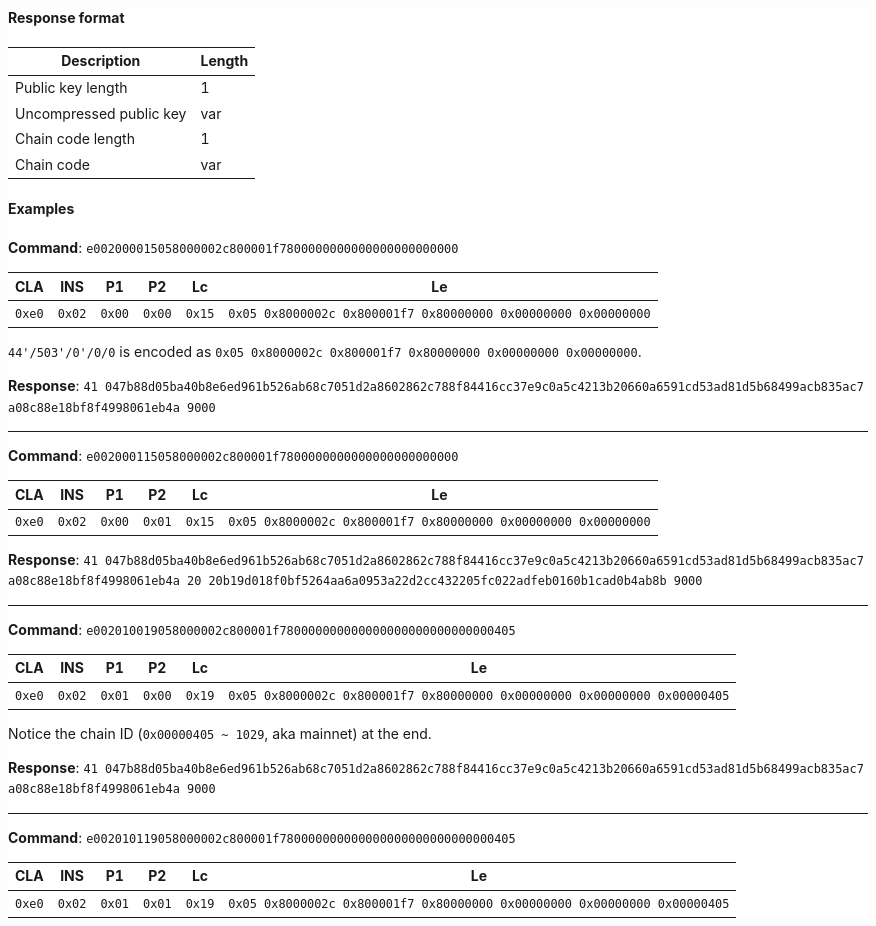 #### Response format

| Description             | Length |
| ----------------------- | ------ |
| Public key length       | 1      |
| Uncompressed public key | var    |
| Chain code length       | 1      |
| Chain code              | var    |

#### Examples

**Command**: `e002000015058000002c800001f7800000000000000000000000`

| CLA    | INS    | P1     | P2     | Lc     | Le                                                            |
| ------ | ------ | ------ | ------ | ------ | ------------------------------------------------------------- |
| `0xe0` | `0x02` | `0x00` | `0x00` | `0x15` | `0x05 0x8000002c 0x800001f7 0x80000000 0x00000000 0x00000000` |

`44'/503'/0'/0/0` is encoded as `0x05 0x8000002c 0x800001f7 0x80000000 0x00000000 0x00000000`.

**Response**: `41 047b88d05ba40b8e6ed961b526ab68c7051d2a8602862c788f84416cc37e9c0a5c4213b20660a6591cd53ad81d5b68499acb835ac7a08c88e18bf8f4998061eb4a 9000`

---

**Command**: `e002000115058000002c800001f7800000000000000000000000`

| CLA    | INS    | P1     | P2     | Lc     | Le                                                            |
| ------ | ------ | ------ | ------ | ------ | ------------------------------------------------------------- |
| `0xe0` | `0x02` | `0x00` | `0x01` | `0x15` | `0x05 0x8000002c 0x800001f7 0x80000000 0x00000000 0x00000000` |

**Response**: `41 047b88d05ba40b8e6ed961b526ab68c7051d2a8602862c788f84416cc37e9c0a5c4213b20660a6591cd53ad81d5b68499acb835ac7a08c88e18bf8f4998061eb4a 20 20b19d018f0bf5264aa6a0953a22d2cc432205fc022adfeb0160b1cad0b4ab8b 9000`

---

**Command**: `e002010019058000002c800001f780000000000000000000000000000405`

| CLA    | INS    | P1     | P2     | Lc     | Le                                                                       |
| ------ | ------ | ------ | ------ | ------ | ------------------------------------------------------------------------ |
| `0xe0` | `0x02` | `0x01` | `0x00` | `0x19` | `0x05 0x8000002c 0x800001f7 0x80000000 0x00000000 0x00000000 0x00000405` |

Notice the chain ID (`0x00000405 ~ 1029`, aka mainnet) at the end.

**Response**: `41 047b88d05ba40b8e6ed961b526ab68c7051d2a8602862c788f84416cc37e9c0a5c4213b20660a6591cd53ad81d5b68499acb835ac7a08c88e18bf8f4998061eb4a 9000`

---

**Command**: `e002010119058000002c800001f780000000000000000000000000000405`

| CLA    | INS    | P1     | P2     | Lc     | Le                                                                       |
| ------ | ------ | ------ | ------ | ------ | ------------------------------------------------------------------------ |
| `0xe0` | `0x02` | `0x01` | `0x01` | `0x19` | `0x05 0x8000002c 0x800001f7 0x80000000 0x00000000 0x00000000 0x00000405` |

